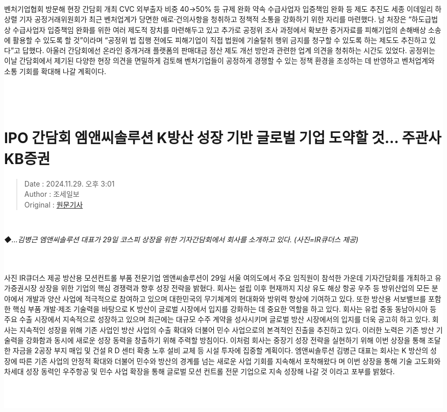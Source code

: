 벤처기업협회 방문해 현장 간담회 개최 CVC 외부출자 비중 40→50% 등 규제 완화 약속 수급사업자 입증책임 완화 등 제도 추진도 세종 이데일리 하상렬 기자 공정거래위원회가 최근 벤처업계가 당면한 애로·건의사항을 청취하고 정책적 소통을 강화하기 위한 자리를 마련했다.
남 처장은 “하도급법 상 수급사업자 입증책임 완화를 위한 여러 제도적 장치를 마련해두고 있고 추가로 공정위 조사 과정에서 확보한 증거자료를 피해기업의 손해배상 소송에 활용할 수 있도록 할 것”이라며 “공정위 법 집행 전에도 피해기업이 직접 법원에 기술탈취 행위 금지를 청구할 수 있도록 하는 제도도 추진하고 있다”고 답했다.
아울러 간담회에선 온라인 중개거래 플랫폼의 판매대금 정산 제도 개선 방안과 관련한 업계 의견을 청취하는 시간도 있었다.
공정위는 이날 간담회에서 제기된 다양한 현장 의견을 면밀하게 검토해 벤처기업들이 공정하게 경쟁할 수 있는 정책 환경을 조성하는 데 반영하고 벤처업계와 소통 기회를 확대해 나갈 계획이다.  
<br/><br/><br/>  

  
# IPO 간담회 엠앤씨솔루션 K방산 성장 기반 글로벌 기업 도약할 것... 주관사 KB증권  
  
> Date : 2024.11.29. 오후 3:01  
> Author : 조세일보  
> Original : [원문기사](https://n.news.naver.com/mnews/article/123/0002347772?sid=101)  
<br/>  
  
<img alt="◆…김병근 엠앤씨솔루션 대표가 29일 코스피 상장을 위한 기자간담회에서 회사를 소개하고 있다. (사진=IR큐더스 제공)" class="_LAZY_LOADING _LAZY_LOADING_INIT_HIDE" src="https://imgnews.pstatic.net/image/123/2024/11/29/0002347772_001_20241129150110507.jpg?type=w860" id="img1" style="display: none;"></img><em class="img_desc">◆…김병근 엠앤씨솔루션 대표가 29일 코스피 상장을 위한 기자간담회에서 회사를 소개하고 있다. (사진=IR큐더스 제공)</em>  
<br/><br/>  
  
사진 IR큐더스 제공 방산용 모션컨트롤 부품 전문기업 엠앤씨솔루션이 29일 서울 여의도에서 주요 임직원이 참석한 가운데 기자간담회를 개최하고 유가증권시장 상장을 위한 기업의 핵심 경쟁력과 향후 성장 전략을 밝혔다.
회사는 설립 이후 현재까지 지상 유도 해상 항공 우주 등 방위산업의 모든 분야에서 개발과 양산 사업에 적극적으로 참여하고 있으며 대한민국의 무기체계의 현대화와 방위력 향상에 기여하고 있다.
또한 방산용 서보밸브를 포함한 핵심 부품 개발·제조 기술력을 바탕으로 K 방산이 글로벌 시장에서 입지를 강화하는 데 중요한 역할을 하고 있다.
회사는 유럽 중동 동남아시아 등 주요 수출 시장에서 지속적으로 성장하고 있으며 최근에는 대규모 수주 계약을 성사시키며 글로벌 방산 시장에서의 입지를 더욱 공고히 하고 있다.
회사는 지속적인 성장을 위해 기존 사업인 방산 사업의 수출 확대와 더불어 민수 사업으로의 본격적인 진출을 추진하고 있다.
이러한 노력은 기존 방산 기술력을 강화함과 동시에 새로운 성장 동력을 창출하기 위해 주력할 방침이다.
이처럼 회사는 중장기 성장 전략을 실현하기 위해 이번 상장을 통해 조달한 자금을 2공장 부지 매입 및 건설 R D 센터 확충 노후 설비 교체 등 시설 투자에 집중할 계획이다.
엠앤씨솔루션 김병근 대표는 회사는 K 방산의 성장에 따른 기존 사업의 안정적 확대와 더불어 민수와 방산의 경계를 넘는 새로운 사업 기회를 지속해서 포착해왔다 며 이번 상장을 통해 기술 고도화와 차세대 성장 동력인 우주항공 및 민수 사업 확장을 통해 글로벌 모션 컨트롤 전문 기업으로 지속 성장해 나갈 것 이라고 포부를 밝혔다.  
<br/><br/><br/>  

